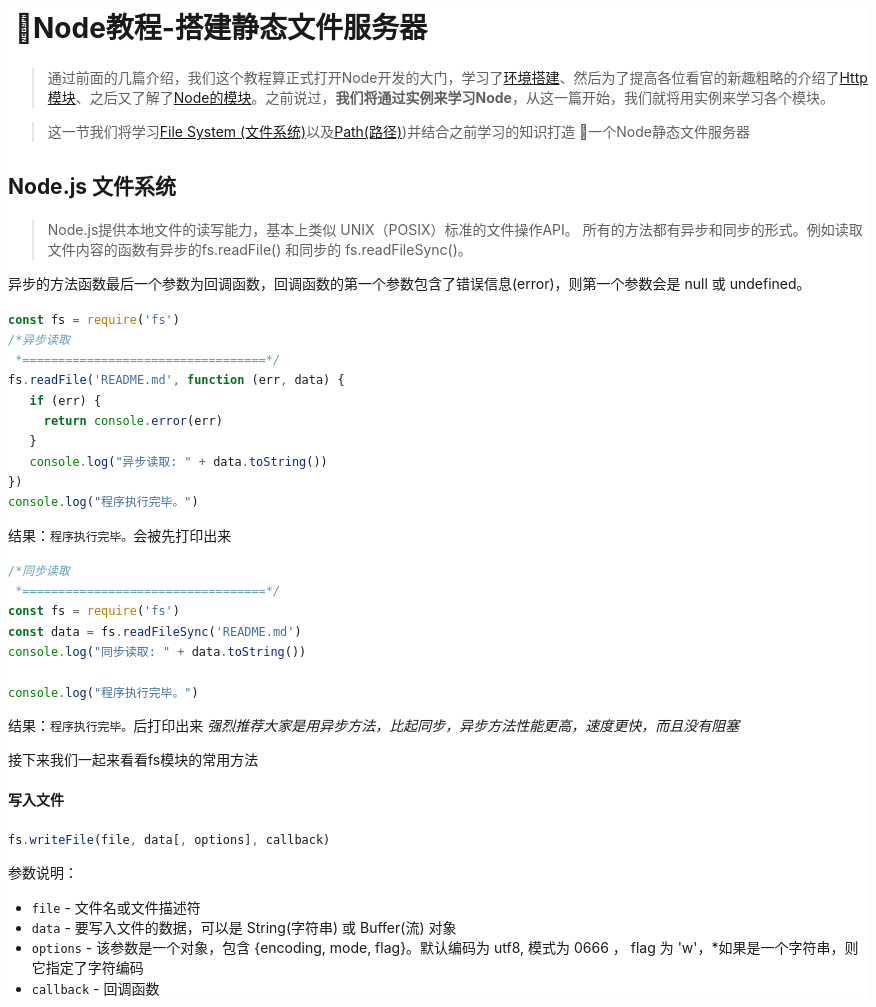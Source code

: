 #  🔨Node教程-搭建静态文件服务器



> 通过前面的几篇介绍，我们这个教程算正式打开Node开发的大门，学习了[环境搭建](http://www.xingxin.me/posts/58e651fcab572f17b0297880)、然后为了提高各位看官的新趣粗略的介绍了[Http模块](http://www.xingxin.me/posts/58e73d13ab572f17b0297881)、之后又了解了[Node的模块](http://www.xingxin.me/posts/58ecf9ffab572f17b0297882)。之前说过，**我们将通过实例来学习Node**，从这一篇开始，我们就将用实例来学习各个模块。


> 这一节我们将学习[File System (文件系统)](http://nodejs.cn/api/fs.html)以及[Path(路径)](http://nodejs.cn/api/path.html))并结合之前学习的知识打造 🔨一个Node静态文件服务器

## Node.js 文件系统
> Node.js提供本地文件的读写能力，基本上类似 UNIX（POSIX）标准的文件操作API。 所有的方法都有异步和同步的形式。例如读取文件内容的函数有异步的fs.readFile() 和同步的 fs.readFileSync()。

异步的方法函数最后一个参数为回调函数，回调函数的第一个参数包含了错误信息(error)，则第一个参数会是 null 或 undefined。

```javascript
const fs = require('fs')
/*异步读取
 *==================================*/
fs.readFile('README.md', function (err, data) {
   if (err) {
     return console.error(err)
   }
   console.log("异步读取: " + data.toString())
})
console.log("程序执行完毕。")
```
结果：`程序执行完毕。`会被先打印出来
```javascript
/*同步读取
 *==================================*/
const fs = require('fs')
const data = fs.readFileSync('README.md')
console.log("同步读取: " + data.toString())

console.log("程序执行完毕。")
```
结果：`程序执行完毕。`后打印出来
*强烈推荐大家是用异步方法，比起同步，异步方法性能更高，速度更快，而且没有阻塞*

接下来我们一起来看看fs模块的常用方法

#### 写入文件

```javascript
fs.writeFile(file, data[, options], callback)
```

参数说明：

- `file` - 文件名或文件描述符
- `data` - 要写入文件的数据，可以是 String(字符串) 或 Buffer(流) 对象
- `options` - 该参数是一个对象，包含 {encoding, mode, flag}。默认编码为 utf8, 模式为 0666 ， flag 为 'w'，*如果是一个字符串，则它指定了字符编码
- `callback` - 回调函数
